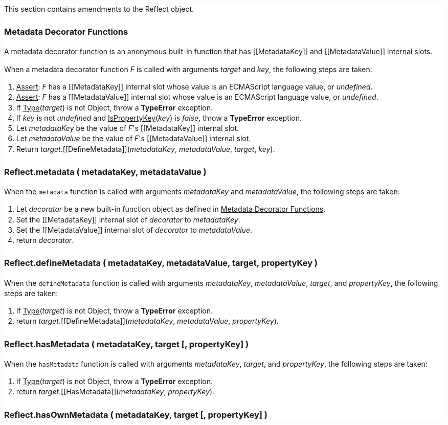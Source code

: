 This section contains amendments to the Reflect object.

### Metadata Decorator Functions

A [metadata decorator function][mdf] is an anonymous built-in function that has \[\[MetadataKey\]\] and \[\[MetadataValue\]\] internal slots.

When a metadata decorator function <var>F</var> is called with arguments <var>target</var> and <var>key</var>, the following steps are taken:

1. [Assert][]: <var>F</var> has a \[\[MetadataKey\]\] internal slot whose value is an ECMAScript language value, or *undefined*.
2. [Assert][]: <var>F</var> has a \[\[MetadataValue\]\] internal slot whose value is an ECMAScript language value, or *undefined*.
3. If [Type][](<var>target</var>) is not Object, throw a **TypeError** exception.
4. If <var>key</var> is not *undefined* and [IsPropertyKey][](<var>key</var>) is *false*, throw a **TypeError** exception.
5. Let <var>metadataKey</var> be the value of <var>F</var>'s \[\[MetadataKey\]\] internal slot.
6. Let <var>metadataValue</var> be the value of <var>F</var>'s \[\[MetadataValue\]\] internal slot.
7. Return <var>target</var>.\[\[DefineMetadata\]\](<var>metadataKey</var>, <var>metadataValue</var>, <var>target</var>, <var>key</var>).

### Reflect.metadata ( metadataKey, metadataValue )

When the `metadata` function is called with arguments <var>metadataKey</var> and <var>metadataValue</var>, the following steps are taken:

1. Let <var>decorator</var> be a new built-in function object as defined in [Metadata Decorator Functions][mdf].
2. Set the \[\[MetadataKey\]\] internal slot of <var>decorator</var> to <var>metadataKey</var>.
3. Set the \[\[MetadataValue\]\] internal slot of <var>decorator</var> to <var>metadataValue</var>.
4. return <var>decorator</var>.

### Reflect.defineMetadata ( metadataKey, metadataValue, target, propertyKey )
When the `defineMetadata` function is called with arguments <var>metadataKey</var>, <var>metadataValue</var>, <var>target</var>, and <var>propertyKey</var>, the following steps are taken:

1. If [Type][](<var>target</var>) is not Object, throw a **TypeError** exception.
2. return <var>target</var>.\[\[DefineMetadata\]\](<var>metadataKey</var>, <var>metadataValue</var>, <var>propertyKey</var>).

### Reflect.hasMetadata ( metadataKey, target \[, propertyKey\] )
When the `hasMetadata` function is called with arguments <var>metadataKey</var>, <var>target</var>, and <var>propertyKey</var>, the following steps are taken:

1. If [Type][](<var>target</var>) is not Object, throw a **TypeError** exception.
2. return <var>target</var>.\[\[HasMetadata\]\](<var>metadataKey</var>, <var>propertyKey</var>).

### Reflect.hasOwnMetadata ( metadataKey, target \[, propertyKey\] )


[ECMAScript language value]:      https://people.mozilla.org/~jorendorff/es6-draft.html#sec-ecmascript-language-types
[property key]:                   https://people.mozilla.org/~jorendorff/es6-draft.html#sec-object-type
[ArrayCreate]:                    https://people.mozilla.org/~jorendorff/es6-draft.html#sec-arraycreate                       "ArrayCreate"
[Assert]:                         https://people.mozilla.org/~jorendorff/es6-draft.html#sec-algorithm-conventions             "Assert"
[CreateDataPropertyOrThrow]:      https://people.mozilla.org/~jorendorff/es6-draft.html#sec-createdatapropertyorthrow         "CreateDataPropertyOrThrow"
[Get]:                            https://people.mozilla.org/~jorendorff/es6-draft.html#sec-get-o-p                           "Get"
[Set]:                            https://people.mozilla.org/~jorendorff/es6-draft.html#sec-set-o-p-v-throw                   "Set"
[GetIterator]:                    https://people.mozilla.org/~jorendorff/es6-draft.html#sec-getiterator                       "GetIterator"
[Invoke]:                         https://people.mozilla.org/~jorendorff/es6-draft.html#sec-invoke                            "Invoke"
[IsPropertyKey]:                  https://people.mozilla.org/~jorendorff/es6-draft.html#sec-ispropertykey                     "IsPropertyKey"
[IteratorStep]:                   https://people.mozilla.org/~jorendorff/es6-draft.html#sec-iteratorstep                      "IteratorStep"
[IteratorClose]:                  https://people.mozilla.org/~jorendorff/es6-draft.html#sec-iteratorclose                     "IteratorClose"
[IteratorValue]:                  https://people.mozilla.org/~jorendorff/es6-draft.html#sec-iteratorvalue                     "IteratorValue"
[ReturnIfAbrupt]:                 https://people.mozilla.org/~jorendorff/es6-draft.html#sec-returnifabrupt                    "ReturnIfAbrupt"
[ToString]:                       https://people.mozilla.org/~jorendorff/es6-draft.html#sec-tostring                          "ToString"
[Type]:                           https://people.mozilla.org/~jorendorff/es6-draft.html#sec-ecmascript-data-types-and-values  "Type"
[GetOrCreateMetadataMap]:         #getorcreatemetadatamap--o-p-create-
[OrdinaryDefineOwnMetadata]:      #ordinarydefineownmetadata--metadatakey-metadatavalue-o-p-
[OrdinaryGetMetadata]:            #ordinarygetmetadata--metadatakey-o-p-
[OrdinaryGetOwnMetadata]:         #ordinarygetownmetadata--metadatakey-o-p-
[OrdinaryHasMetadata]:            #ordinaryhasmetadata--metadatakey-o-p-
[OrdinaryHasOwnMetadata]:         #ordinaryhasownmetadata--metadatakey-o-p-
[OrdinaryMetadataKeys]:           #ordinarymetadatakeys--o-p-
[OrdinaryOwnMetadataKeys]:        #ordinaryownmetadatakeys--o-p-
[mdf]:                            #metadata-decorator-functions